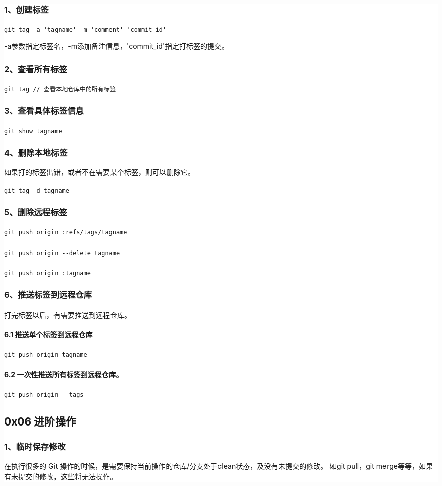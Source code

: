 ### 1、创建标签

```text
git tag -a 'tagname' -m 'comment' 'commit_id'
```

-a参数指定标签名，-m添加备注信息，'commit_id'指定打标签的提交。

### 2、查看所有标签

```text
git tag // 查看本地仓库中的所有标签
```

### 3、查看具体标签信息

```text
git show tagname
```

### 4、删除本地标签
如果打的标签出错，或者不在需要某个标签，则可以删除它。

```text
git tag -d tagname
```

### 5、删除远程标签

```text
git push origin :refs/tags/tagname

git push origin --delete tagname

git push origin :tagname
```

### 6、推送标签到远程仓库
打完标签以后，有需要推送到远程仓库。

#### 6.1 推送单个标签到远程仓库
```text
git push origin tagname
```

#### 6.2 一次性推送所有标签到远程仓库。
```text
git push origin --tags
```

## 0x06 进阶操作
### 1、临时保存修改

在执行很多的 Git 操作的时候，是需要保持当前操作的仓库/分支处于clean状态，及没有未提交的修改。
如git pull，git merge等等，如果有未提交的修改，这些将无法操作。
